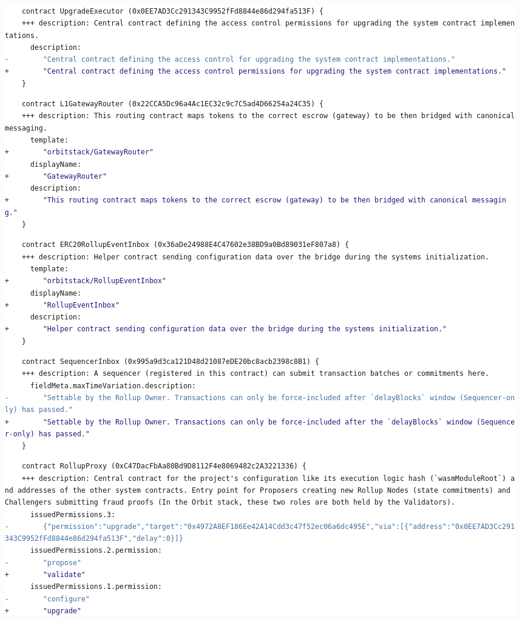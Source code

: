 ```diff
    contract UpgradeExecutor (0x0EE7AD3Cc291343C9952fFd8844e86d294fa513F) {
    +++ description: Central contract defining the access control permissions for upgrading the system contract implementations.
      description:
-        "Central contract defining the access control for upgrading the system contract implementations."
+        "Central contract defining the access control permissions for upgrading the system contract implementations."
    }
```

```diff
    contract L1GatewayRouter (0x22CCA5Dc96a4Ac1EC32c9c7C5ad4D66254a24C35) {
    +++ description: This routing contract maps tokens to the correct escrow (gateway) to be then bridged with canonical messaging.
      template:
+        "orbitstack/GatewayRouter"
      displayName:
+        "GatewayRouter"
      description:
+        "This routing contract maps tokens to the correct escrow (gateway) to be then bridged with canonical messaging."
    }
```

```diff
    contract ERC20RollupEventInbox (0x36aDe24988E4C47602e38BD9a0Bd89031eF807a8) {
    +++ description: Helper contract sending configuration data over the bridge during the systems initialization.
      template:
+        "orbitstack/RollupEventInbox"
      displayName:
+        "RollupEventInbox"
      description:
+        "Helper contract sending configuration data over the bridge during the systems initialization."
    }
```

```diff
    contract SequencerInbox (0x995a9d3ca121D48d21087eDE20bc8acb2398c8B1) {
    +++ description: A sequencer (registered in this contract) can submit transaction batches or commitments here.
      fieldMeta.maxTimeVariation.description:
-        "Settable by the Rollup Owner. Transactions can only be force-included after `delayBlocks` window (Sequencer-only) has passed."
+        "Settable by the Rollup Owner. Transactions can only be force-included after the `delayBlocks` window (Sequencer-only) has passed."
    }
```

```diff
    contract RollupProxy (0xC47DacFbAa80Bd9D8112F4e8069482c2A3221336) {
    +++ description: Central contract for the project's configuration like its execution logic hash (`wasmModuleRoot`) and addresses of the other system contracts. Entry point for Proposers creating new Rollup Nodes (state commitments) and Challengers submitting fraud proofs (In the Orbit stack, these two roles are both held by the Validators).
      issuedPermissions.3:
-        {"permission":"upgrade","target":"0x4972A8EF186Ee42A14Cdd3c47f52ec06a6dc495E","via":[{"address":"0x0EE7AD3Cc291343C9952fFd8844e86d294fa513F","delay":0}]}
      issuedPermissions.2.permission:
-        "propose"
+        "validate"
      issuedPermissions.1.permission:
-        "configure"
+        "upgrade"
```